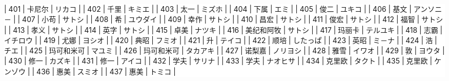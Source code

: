 | 401 | 卡尼尔 | リカコ |
| 402 | 千里 | キミエ |
| 403 | 太一 | ミズホ |
| 404 | 下属 | エミ |
| 405 | 俊二 | ユキコ |
| 406 | 基文 | アンソニ－ |
| 407 | 小苟 | サトシ |
| 408 | 希 | ユウダイ |
| 409 | 幸作 | サトシ |
| 410 | 昌宏 | サトシ |
| 411 | 俊宏 | サトシ |
| 412 | 福智 | サトシ |
| 413 | 孝义 | サトシ |
| 414 | 英字 | サトシ |
| 415 | 卓美 | ナツキ |
| 416 | 美纪和阿牧 | サトシ |
| 417 | 玛丽卡 | テルユキ |
| 418 | 志霸 | イチロウ |
| 419 | 尤娜 | ヨシオ |
| 420 | 典昭 | フミオ |
| 421 | 升 | テイコ |
| 422 | 顺培 | したっぱ |
| 423 | 英昭 | ミ－ナ |
| 424 | 浩 | チエ |
| 425 | 玛可和米可 | マユミ |
| 426 | 玛可和米可 | タカアキ |
| 427 | 诺梨嘉 | ノリヨシ |
| 428 | 雅雪 | イワオ |
| 429 | 敦 | ヨウタ |
| 430 | 修一 | カズキ |
| 431 | 修一 | アイコ |
| 432 | 学夫 | サリナ |
| 433 | 学夫 | ナオヒサ |
| 434 | 克里欧 | タクト |
| 435 | 克里欧 | ケンゾウ |
| 436 | 惠美 | スミオ |
| 437 | 惠美 | トミコ |